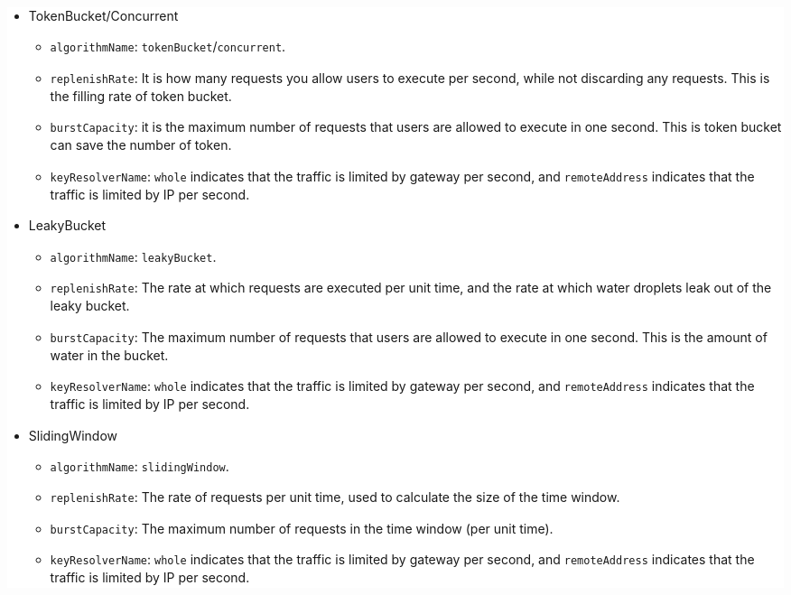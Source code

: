 
* TokenBucket/Concurrent

  * `algorithmName`: `tokenBucket`/`concurrent`.

  * `replenishRate`: It is how many requests you allow users to execute per second, while not discarding any requests. This is the filling rate of token bucket.

  * `burstCapacity`: it is the maximum number of requests that users are allowed to execute in one second. This is token bucket can save the number of token.

  * `keyResolverName`: `whole` indicates that the traffic is limited by gateway per second, and `remoteAddress` indicates that the traffic is limited by IP per second.

* LeakyBucket

  * `algorithmName`: `leakyBucket`.

  * `replenishRate`: The rate at which requests are executed per unit time, and the rate at which water droplets leak out of the leaky bucket.

  * `burstCapacity`: The maximum number of requests that users are allowed to execute in one second. This is the amount of water in the bucket.

  * `keyResolverName`: `whole` indicates that the traffic is limited by gateway per second, and `remoteAddress` indicates that the traffic is limited by IP per second.

* SlidingWindow

  * `algorithmName`: `slidingWindow`.

  * `replenishRate`: The rate of requests per unit time, used to calculate the size of the time window.

  * `burstCapacity`: The maximum number of requests in the time window (per unit time).

  * `keyResolverName`: `whole` indicates that the traffic is limited by gateway per second, and `remoteAddress` indicates that the traffic is limited by IP per second.
